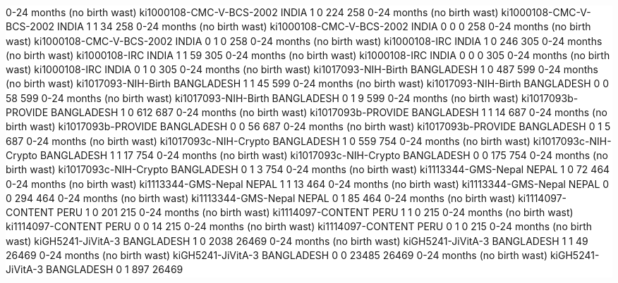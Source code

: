 0-24 months (no birth wast)   ki1000108-CMC-V-BCS-2002   INDIA                          1                      0      224     258
0-24 months (no birth wast)   ki1000108-CMC-V-BCS-2002   INDIA                          1                      1       34     258
0-24 months (no birth wast)   ki1000108-CMC-V-BCS-2002   INDIA                          0                      0        0     258
0-24 months (no birth wast)   ki1000108-CMC-V-BCS-2002   INDIA                          0                      1        0     258
0-24 months (no birth wast)   ki1000108-IRC              INDIA                          1                      0      246     305
0-24 months (no birth wast)   ki1000108-IRC              INDIA                          1                      1       59     305
0-24 months (no birth wast)   ki1000108-IRC              INDIA                          0                      0        0     305
0-24 months (no birth wast)   ki1000108-IRC              INDIA                          0                      1        0     305
0-24 months (no birth wast)   ki1017093-NIH-Birth        BANGLADESH                     1                      0      487     599
0-24 months (no birth wast)   ki1017093-NIH-Birth        BANGLADESH                     1                      1       45     599
0-24 months (no birth wast)   ki1017093-NIH-Birth        BANGLADESH                     0                      0       58     599
0-24 months (no birth wast)   ki1017093-NIH-Birth        BANGLADESH                     0                      1        9     599
0-24 months (no birth wast)   ki1017093b-PROVIDE         BANGLADESH                     1                      0      612     687
0-24 months (no birth wast)   ki1017093b-PROVIDE         BANGLADESH                     1                      1       14     687
0-24 months (no birth wast)   ki1017093b-PROVIDE         BANGLADESH                     0                      0       56     687
0-24 months (no birth wast)   ki1017093b-PROVIDE         BANGLADESH                     0                      1        5     687
0-24 months (no birth wast)   ki1017093c-NIH-Crypto      BANGLADESH                     1                      0      559     754
0-24 months (no birth wast)   ki1017093c-NIH-Crypto      BANGLADESH                     1                      1       17     754
0-24 months (no birth wast)   ki1017093c-NIH-Crypto      BANGLADESH                     0                      0      175     754
0-24 months (no birth wast)   ki1017093c-NIH-Crypto      BANGLADESH                     0                      1        3     754
0-24 months (no birth wast)   ki1113344-GMS-Nepal        NEPAL                          1                      0       72     464
0-24 months (no birth wast)   ki1113344-GMS-Nepal        NEPAL                          1                      1       13     464
0-24 months (no birth wast)   ki1113344-GMS-Nepal        NEPAL                          0                      0      294     464
0-24 months (no birth wast)   ki1113344-GMS-Nepal        NEPAL                          0                      1       85     464
0-24 months (no birth wast)   ki1114097-CONTENT          PERU                           1                      0      201     215
0-24 months (no birth wast)   ki1114097-CONTENT          PERU                           1                      1        0     215
0-24 months (no birth wast)   ki1114097-CONTENT          PERU                           0                      0       14     215
0-24 months (no birth wast)   ki1114097-CONTENT          PERU                           0                      1        0     215
0-24 months (no birth wast)   kiGH5241-JiVitA-3          BANGLADESH                     1                      0     2038   26469
0-24 months (no birth wast)   kiGH5241-JiVitA-3          BANGLADESH                     1                      1       49   26469
0-24 months (no birth wast)   kiGH5241-JiVitA-3          BANGLADESH                     0                      0    23485   26469
0-24 months (no birth wast)   kiGH5241-JiVitA-3          BANGLADESH                     0                      1      897   26469